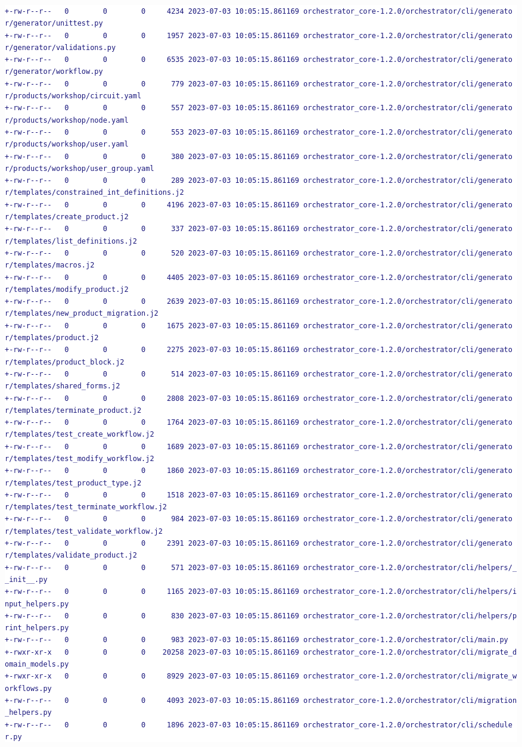 ```diff
+-rw-r--r--   0        0        0     4234 2023-07-03 10:05:15.861169 orchestrator_core-1.2.0/orchestrator/cli/generator/generator/unittest.py
+-rw-r--r--   0        0        0     1957 2023-07-03 10:05:15.861169 orchestrator_core-1.2.0/orchestrator/cli/generator/generator/validations.py
+-rw-r--r--   0        0        0     6535 2023-07-03 10:05:15.861169 orchestrator_core-1.2.0/orchestrator/cli/generator/generator/workflow.py
+-rw-r--r--   0        0        0      779 2023-07-03 10:05:15.861169 orchestrator_core-1.2.0/orchestrator/cli/generator/products/workshop/circuit.yaml
+-rw-r--r--   0        0        0      557 2023-07-03 10:05:15.861169 orchestrator_core-1.2.0/orchestrator/cli/generator/products/workshop/node.yaml
+-rw-r--r--   0        0        0      553 2023-07-03 10:05:15.861169 orchestrator_core-1.2.0/orchestrator/cli/generator/products/workshop/user.yaml
+-rw-r--r--   0        0        0      380 2023-07-03 10:05:15.861169 orchestrator_core-1.2.0/orchestrator/cli/generator/products/workshop/user_group.yaml
+-rw-r--r--   0        0        0      289 2023-07-03 10:05:15.861169 orchestrator_core-1.2.0/orchestrator/cli/generator/templates/constrained_int_definitions.j2
+-rw-r--r--   0        0        0     4196 2023-07-03 10:05:15.861169 orchestrator_core-1.2.0/orchestrator/cli/generator/templates/create_product.j2
+-rw-r--r--   0        0        0      337 2023-07-03 10:05:15.861169 orchestrator_core-1.2.0/orchestrator/cli/generator/templates/list_definitions.j2
+-rw-r--r--   0        0        0      520 2023-07-03 10:05:15.861169 orchestrator_core-1.2.0/orchestrator/cli/generator/templates/macros.j2
+-rw-r--r--   0        0        0     4405 2023-07-03 10:05:15.861169 orchestrator_core-1.2.0/orchestrator/cli/generator/templates/modify_product.j2
+-rw-r--r--   0        0        0     2639 2023-07-03 10:05:15.861169 orchestrator_core-1.2.0/orchestrator/cli/generator/templates/new_product_migration.j2
+-rw-r--r--   0        0        0     1675 2023-07-03 10:05:15.861169 orchestrator_core-1.2.0/orchestrator/cli/generator/templates/product.j2
+-rw-r--r--   0        0        0     2275 2023-07-03 10:05:15.861169 orchestrator_core-1.2.0/orchestrator/cli/generator/templates/product_block.j2
+-rw-r--r--   0        0        0      514 2023-07-03 10:05:15.861169 orchestrator_core-1.2.0/orchestrator/cli/generator/templates/shared_forms.j2
+-rw-r--r--   0        0        0     2808 2023-07-03 10:05:15.861169 orchestrator_core-1.2.0/orchestrator/cli/generator/templates/terminate_product.j2
+-rw-r--r--   0        0        0     1764 2023-07-03 10:05:15.861169 orchestrator_core-1.2.0/orchestrator/cli/generator/templates/test_create_workflow.j2
+-rw-r--r--   0        0        0     1689 2023-07-03 10:05:15.861169 orchestrator_core-1.2.0/orchestrator/cli/generator/templates/test_modify_workflow.j2
+-rw-r--r--   0        0        0     1860 2023-07-03 10:05:15.861169 orchestrator_core-1.2.0/orchestrator/cli/generator/templates/test_product_type.j2
+-rw-r--r--   0        0        0     1518 2023-07-03 10:05:15.861169 orchestrator_core-1.2.0/orchestrator/cli/generator/templates/test_terminate_workflow.j2
+-rw-r--r--   0        0        0      984 2023-07-03 10:05:15.861169 orchestrator_core-1.2.0/orchestrator/cli/generator/templates/test_validate_workflow.j2
+-rw-r--r--   0        0        0     2391 2023-07-03 10:05:15.861169 orchestrator_core-1.2.0/orchestrator/cli/generator/templates/validate_product.j2
+-rw-r--r--   0        0        0      571 2023-07-03 10:05:15.861169 orchestrator_core-1.2.0/orchestrator/cli/helpers/__init__.py
+-rw-r--r--   0        0        0     1165 2023-07-03 10:05:15.861169 orchestrator_core-1.2.0/orchestrator/cli/helpers/input_helpers.py
+-rw-r--r--   0        0        0      830 2023-07-03 10:05:15.861169 orchestrator_core-1.2.0/orchestrator/cli/helpers/print_helpers.py
+-rw-r--r--   0        0        0      983 2023-07-03 10:05:15.861169 orchestrator_core-1.2.0/orchestrator/cli/main.py
+-rwxr-xr-x   0        0        0    20258 2023-07-03 10:05:15.861169 orchestrator_core-1.2.0/orchestrator/cli/migrate_domain_models.py
+-rwxr-xr-x   0        0        0     8929 2023-07-03 10:05:15.861169 orchestrator_core-1.2.0/orchestrator/cli/migrate_workflows.py
+-rw-r--r--   0        0        0     4093 2023-07-03 10:05:15.861169 orchestrator_core-1.2.0/orchestrator/cli/migration_helpers.py
+-rw-r--r--   0        0        0     1896 2023-07-03 10:05:15.861169 orchestrator_core-1.2.0/orchestrator/cli/scheduler.py
```